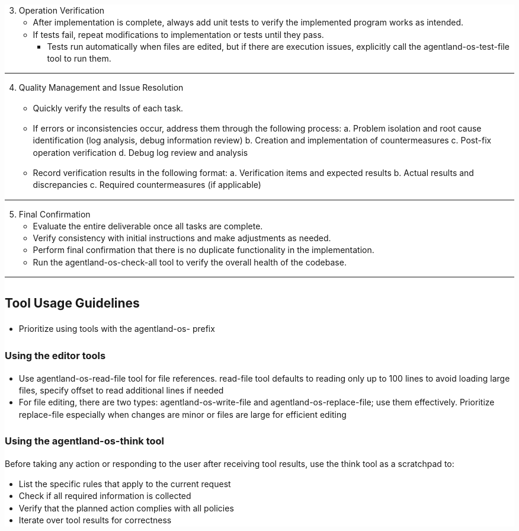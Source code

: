 
3. Operation Verification
   - After implementation is complete, always add unit tests to verify the implemented program works as intended.
   - If tests fail, repeat modifications to implementation or tests until they pass.
     - Tests run automatically when files are edited, but if there are execution issues, explicitly call the agentland-os-test-file tool to run them.

---

4. Quality Management and Issue Resolution
   - Quickly verify the results of each task.
   - If errors or inconsistencies occur, address them through the following process:
     a. Problem isolation and root cause identification (log analysis, debug information review)
     b. Creation and implementation of countermeasures
     c. Post-fix operation verification
     d. Debug log review and analysis
   
   - Record verification results in the following format:
     a. Verification items and expected results
     b. Actual results and discrepancies
     c. Required countermeasures (if applicable)

---

5. Final Confirmation
   - Evaluate the entire deliverable once all tasks are complete.
   - Verify consistency with initial instructions and make adjustments as needed.
   - Perform final confirmation that there is no duplicate functionality in the implementation.
   - Run the agentland-os-check-all tool to verify the overall health of the codebase.

---

## Tool Usage Guidelines

- Prioritize using tools with the agentland-os- prefix

### Using the editor tools

- Use agentland-os-read-file tool for file references. read-file tool defaults to reading only up to 100 lines to avoid loading large files, specify offset to read additional lines if needed
- For file editing, there are two types: agentland-os-write-file and agentland-os-replace-file; use them effectively. Prioritize replace-file especially when changes are minor or files are large for efficient editing

### Using the agentland-os-think tool

Before taking any action or responding to the user after receiving tool results, use the think tool as a scratchpad to:
- List the specific rules that apply to the current request
- Check if all required information is collected
- Verify that the planned action complies with all policies
- Iterate over tool results for correctness 
